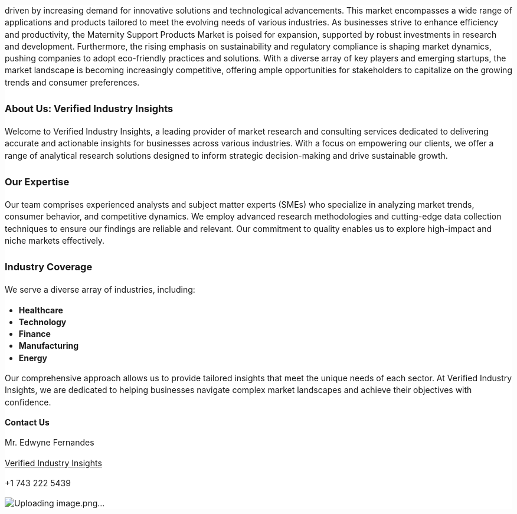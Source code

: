 driven by increasing demand for innovative solutions and technological advancements. This market encompasses a wide range of applications and products tailored to meet the evolving needs of various industries. As businesses strive to enhance efficiency and productivity, the Maternity Support Products Market is poised for expansion, supported by robust investments in research and development. Furthermore, the rising emphasis on sustainability and regulatory compliance is shaping market dynamics, pushing companies to adopt eco-friendly practices and solutions. With a diverse array of key players and emerging startups, the market landscape is becoming increasingly competitive, offering ample opportunities for stakeholders to capitalize on the growing trends and consumer preferences.</p><h3>About Us: Verified Industry Insights</h3><p>Welcome to Verified Industry Insights, a leading provider of market research and consulting services dedicated to delivering accurate and actionable insights for businesses across various industries. With a focus on empowering our clients, we offer a range of analytical research solutions designed to inform strategic decision-making and drive sustainable growth.</p><h3>Our Expertise</h3><p>Our team comprises experienced analysts and subject matter experts (SMEs) who specialize in analyzing market trends, consumer behavior, and competitive dynamics. We employ advanced research methodologies and cutting-edge data collection techniques to ensure our findings are reliable and relevant. Our commitment to quality enables us to explore high-impact and niche markets effectively.</p><h3>Industry Coverage</h3><p>We serve a diverse array of industries, including:</p><ul><li><strong>Healthcare</strong></li><li><strong>Technology</strong></li><li><strong>Finance</strong></li><li><strong>Manufacturing</strong></li><li><strong>Energy</strong></li></ul><p>Our comprehensive approach allows us to provide tailored insights that meet the unique needs of each sector. At Verified Industry Insights, we are dedicated to helping businesses navigate complex market landscapes and achieve their objectives with confidence.</p><p><strong>Contact Us</strong></p><p>Mr. Edwyne Fernandes</p><p><a href="https://www.verifiedindustryinsights.com/">Verified Industry Insights</a></p><p>+1 743 222 5439</p>
![Uploading image.png…]()
